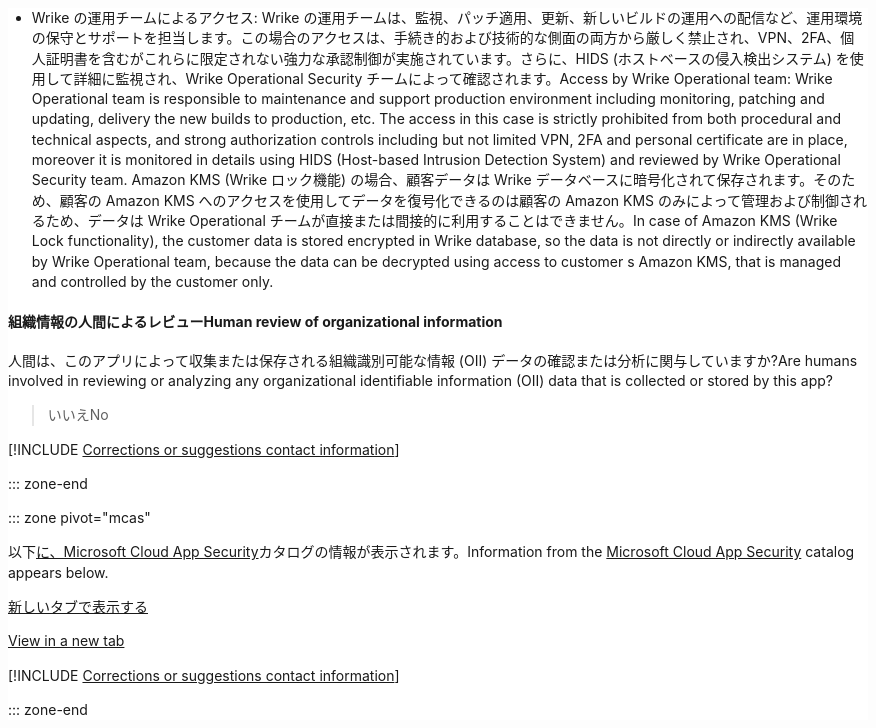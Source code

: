 - <span data-ttu-id="17bd8-178">Wrike の運用チームによるアクセス: Wrike の運用チームは、監視、パッチ適用、更新、新しいビルドの運用への配信など、運用環境の保守とサポートを担当します。この場合のアクセスは、手続き的および技術的な側面の両方から厳しく禁止され、VPN、2FA、個人証明書を含むがこれらに限定されない強力な承認制御が実施されています。さらに、HIDS (ホストベースの侵入検出システム) を使用して詳細に監視され、Wrike Operational Security チームによって確認されます。</span><span class="sxs-lookup"><span data-stu-id="17bd8-178">Access by Wrike Operational team: Wrike Operational team is responsible to maintenance and support production environment including monitoring, patching and updating, delivery the new builds to production, etc. The access in this case is strictly prohibited from both procedural and technical aspects, and strong authorization controls including but not limited VPN, 2FA and personal certificate are in place, moreover it is monitored in details using HIDS (Host-based Intrusion Detection System) and reviewed by Wrike Operational Security team.</span></span> <span data-ttu-id="17bd8-179">Amazon KMS (Wrike ロック機能) の場合、顧客データは Wrike データベースに暗号化されて保存されます。そのため、顧客の Amazon KMS へのアクセスを使用してデータを復号化できるのは顧客の Amazon KMS のみによって管理および制御されるため、データは Wrike Operational チームが直接または間接的に利用することはできません。</span><span class="sxs-lookup"><span data-stu-id="17bd8-179">In case of Amazon KMS (Wrike Lock functionality), the customer data is stored encrypted in Wrike database, so the data is not directly or indirectly available by Wrike Operational team, because the data can be decrypted using access to customer s Amazon KMS, that is managed and controlled by the customer only.</span></span>

#### <a name="human-review-of-organizational-information"></a><span data-ttu-id="17bd8-180">組織情報の人間によるレビュー</span><span class="sxs-lookup"><span data-stu-id="17bd8-180">Human review of organizational information</span></span>

<span data-ttu-id="17bd8-181">人間は、このアプリによって収集または保存される組織識別可能な情報 (OII) データの確認または分析に関与していますか?</span><span class="sxs-lookup"><span data-stu-id="17bd8-181">Are humans involved in reviewing or analyzing any organizational identifiable information (OII) data that is collected or stored by this app?</span></span>

><span data-ttu-id="17bd8-182">いいえ</span><span class="sxs-lookup"><span data-stu-id="17bd8-182">No</span></span>

[!INCLUDE [Corrections or suggestions contact information](../includes/corrections-or-suggestions.md)]

::: zone-end

::: zone pivot="mcas"

<span data-ttu-id="17bd8-183">以下[に、Microsoft Cloud App Security](https://www.microsoft.com/enterprise-mobility-security/cloud-app-security)カタログの情報が表示されます。</span><span class="sxs-lookup"><span data-stu-id="17bd8-183">Information from the [Microsoft Cloud App Security](https://www.microsoft.com/enterprise-mobility-security/cloud-app-security) catalog appears below.</span></span>

<iframe height='1020' title='<span data-ttu-id="17bd8-184">Microsoft Cloud App Security情報</span><span class="sxs-lookup"><span data-stu-id="17bd8-184">Microsoft Cloud App Security Information</span></span>' src='https://appmcasinfoprod.azurewebsites.net/#/dashboard/21522' frameborder='no' style='width: 100%;'></iframe><span data-ttu-id="17bd8-185">

<a href="https://appmcasinfoprod.azurewebsites.net/#/dashboard/21522" target="_blank">新しいタブで表示する</a></span><span class="sxs-lookup"><span data-stu-id="17bd8-185">

<a href="https://appmcasinfoprod.azurewebsites.net/#/dashboard/21522" target="_blank">View in a new tab</a></span></span>

[!INCLUDE [Corrections or suggestions contact information](../includes/corrections-or-suggestions.md)]

::: zone-end

